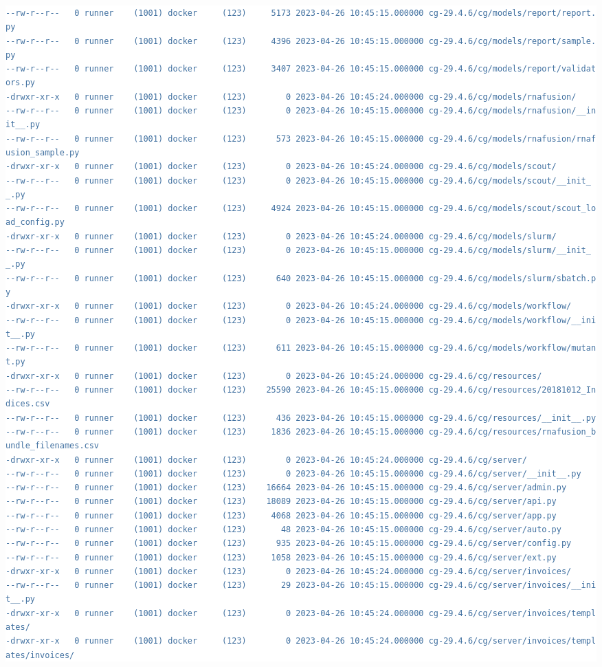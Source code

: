 ```diff
--rw-r--r--   0 runner    (1001) docker     (123)     5173 2023-04-26 10:45:15.000000 cg-29.4.6/cg/models/report/report.py
--rw-r--r--   0 runner    (1001) docker     (123)     4396 2023-04-26 10:45:15.000000 cg-29.4.6/cg/models/report/sample.py
--rw-r--r--   0 runner    (1001) docker     (123)     3407 2023-04-26 10:45:15.000000 cg-29.4.6/cg/models/report/validators.py
-drwxr-xr-x   0 runner    (1001) docker     (123)        0 2023-04-26 10:45:24.000000 cg-29.4.6/cg/models/rnafusion/
--rw-r--r--   0 runner    (1001) docker     (123)        0 2023-04-26 10:45:15.000000 cg-29.4.6/cg/models/rnafusion/__init__.py
--rw-r--r--   0 runner    (1001) docker     (123)      573 2023-04-26 10:45:15.000000 cg-29.4.6/cg/models/rnafusion/rnafusion_sample.py
-drwxr-xr-x   0 runner    (1001) docker     (123)        0 2023-04-26 10:45:24.000000 cg-29.4.6/cg/models/scout/
--rw-r--r--   0 runner    (1001) docker     (123)        0 2023-04-26 10:45:15.000000 cg-29.4.6/cg/models/scout/__init__.py
--rw-r--r--   0 runner    (1001) docker     (123)     4924 2023-04-26 10:45:15.000000 cg-29.4.6/cg/models/scout/scout_load_config.py
-drwxr-xr-x   0 runner    (1001) docker     (123)        0 2023-04-26 10:45:24.000000 cg-29.4.6/cg/models/slurm/
--rw-r--r--   0 runner    (1001) docker     (123)        0 2023-04-26 10:45:15.000000 cg-29.4.6/cg/models/slurm/__init__.py
--rw-r--r--   0 runner    (1001) docker     (123)      640 2023-04-26 10:45:15.000000 cg-29.4.6/cg/models/slurm/sbatch.py
-drwxr-xr-x   0 runner    (1001) docker     (123)        0 2023-04-26 10:45:24.000000 cg-29.4.6/cg/models/workflow/
--rw-r--r--   0 runner    (1001) docker     (123)        0 2023-04-26 10:45:15.000000 cg-29.4.6/cg/models/workflow/__init__.py
--rw-r--r--   0 runner    (1001) docker     (123)      611 2023-04-26 10:45:15.000000 cg-29.4.6/cg/models/workflow/mutant.py
-drwxr-xr-x   0 runner    (1001) docker     (123)        0 2023-04-26 10:45:24.000000 cg-29.4.6/cg/resources/
--rw-r--r--   0 runner    (1001) docker     (123)    25590 2023-04-26 10:45:15.000000 cg-29.4.6/cg/resources/20181012_Indices.csv
--rw-r--r--   0 runner    (1001) docker     (123)      436 2023-04-26 10:45:15.000000 cg-29.4.6/cg/resources/__init__.py
--rw-r--r--   0 runner    (1001) docker     (123)     1836 2023-04-26 10:45:15.000000 cg-29.4.6/cg/resources/rnafusion_bundle_filenames.csv
-drwxr-xr-x   0 runner    (1001) docker     (123)        0 2023-04-26 10:45:24.000000 cg-29.4.6/cg/server/
--rw-r--r--   0 runner    (1001) docker     (123)        0 2023-04-26 10:45:15.000000 cg-29.4.6/cg/server/__init__.py
--rw-r--r--   0 runner    (1001) docker     (123)    16664 2023-04-26 10:45:15.000000 cg-29.4.6/cg/server/admin.py
--rw-r--r--   0 runner    (1001) docker     (123)    18089 2023-04-26 10:45:15.000000 cg-29.4.6/cg/server/api.py
--rw-r--r--   0 runner    (1001) docker     (123)     4068 2023-04-26 10:45:15.000000 cg-29.4.6/cg/server/app.py
--rw-r--r--   0 runner    (1001) docker     (123)       48 2023-04-26 10:45:15.000000 cg-29.4.6/cg/server/auto.py
--rw-r--r--   0 runner    (1001) docker     (123)      935 2023-04-26 10:45:15.000000 cg-29.4.6/cg/server/config.py
--rw-r--r--   0 runner    (1001) docker     (123)     1058 2023-04-26 10:45:15.000000 cg-29.4.6/cg/server/ext.py
-drwxr-xr-x   0 runner    (1001) docker     (123)        0 2023-04-26 10:45:24.000000 cg-29.4.6/cg/server/invoices/
--rw-r--r--   0 runner    (1001) docker     (123)       29 2023-04-26 10:45:15.000000 cg-29.4.6/cg/server/invoices/__init__.py
-drwxr-xr-x   0 runner    (1001) docker     (123)        0 2023-04-26 10:45:24.000000 cg-29.4.6/cg/server/invoices/templates/
-drwxr-xr-x   0 runner    (1001) docker     (123)        0 2023-04-26 10:45:24.000000 cg-29.4.6/cg/server/invoices/templates/invoices/
```